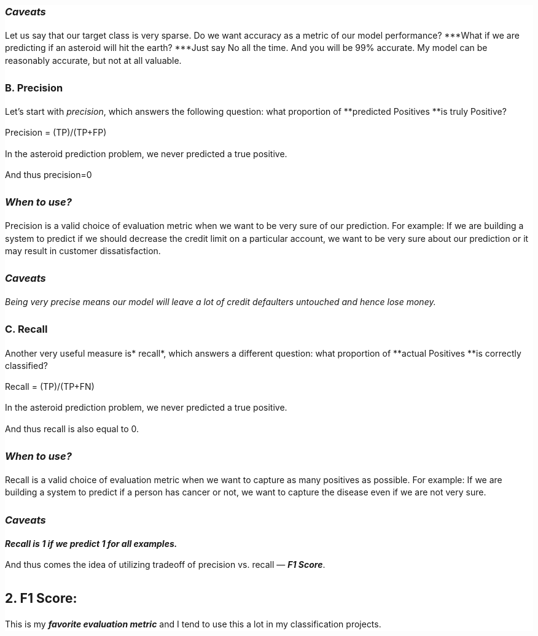 ### ***Caveats***

Let us say that our target class is very sparse. Do we want accuracy as a metric of our model performance? ***What if we are predicting if an asteroid will hit the earth? ***Just say No all the time. And you will be 99% accurate. My model can be reasonably accurate, but not at all valuable.

### B. Precision

Let’s start with *precision*, which answers the following question: what proportion of **predicted Positives **is truly Positive?

Precision = (TP)/(TP+FP)

In the asteroid prediction problem, we never predicted a true positive.

And thus precision=0

### ***When to use?***

Precision is a valid choice of evaluation metric when we want to be very sure of our prediction. For example: If we are building a system to predict if we should decrease the credit limit on a particular account, we want to be very sure about our prediction or it may result in customer dissatisfaction.

### ***Caveats***

*Being very precise means our model will leave a lot of credit defaulters untouched and hence lose money.*

### C. Recall

Another very useful measure is* recall*, which answers a different question: what proportion of **actual Positives **is correctly classified?

Recall = (TP)/(TP+FN)

In the asteroid prediction problem, we never predicted a true positive.

And thus recall is also equal to 0.

### ***When to use?***

Recall is a valid choice of evaluation metric when we want to capture as many positives as possible. For example: If we are building a system to predict if a person has cancer or not, we want to capture the disease even if we are not very sure.

### ***Caveats***

***Recall is 1 if we predict 1 for all examples.***

And thus comes the idea of utilizing tradeoff of precision vs. recall — ***F1 Score***.

## 2. F1 Score:

This is my ***favorite evaluation metric*** and I tend to use this a lot in my classification projects.
